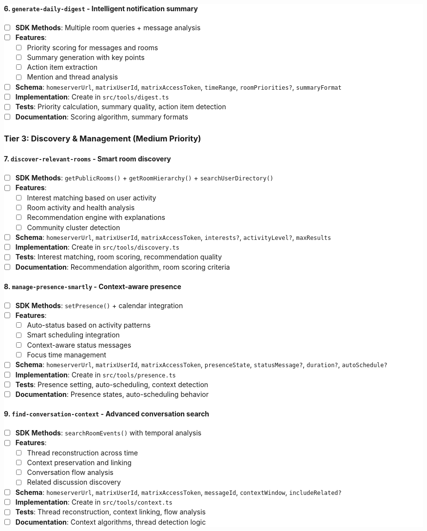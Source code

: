 #### 6. `generate-daily-digest` - Intelligent notification summary
- [ ] **SDK Methods**: Multiple room queries + message analysis
- [ ] **Features**:
  - [ ] Priority scoring for messages and rooms
  - [ ] Summary generation with key points
  - [ ] Action item extraction
  - [ ] Mention and thread analysis
- [ ] **Schema**: `homeserverUrl`, `matrixUserId`, `matrixAccessToken`, `timeRange`, `roomPriorities?`, `summaryFormat`
- [ ] **Implementation**: Create in `src/tools/digest.ts`
- [ ] **Tests**: Priority calculation, summary quality, action item detection
- [ ] **Documentation**: Scoring algorithm, summary formats

### Tier 3: Discovery & Management (Medium Priority)

#### 7. `discover-relevant-rooms` - Smart room discovery
- [ ] **SDK Methods**: `getPublicRooms()` + `getRoomHierarchy()` + `searchUserDirectory()`
- [ ] **Features**:
  - [ ] Interest matching based on user activity
  - [ ] Room activity and health analysis
  - [ ] Recommendation engine with explanations
  - [ ] Community cluster detection
- [ ] **Schema**: `homeserverUrl`, `matrixUserId`, `matrixAccessToken`, `interests?`, `activityLevel?`, `maxResults`
- [ ] **Implementation**: Create in `src/tools/discovery.ts`
- [ ] **Tests**: Interest matching, room scoring, recommendation quality
- [ ] **Documentation**: Recommendation algorithm, room scoring criteria

#### 8. `manage-presence-smartly` - Context-aware presence
- [ ] **SDK Methods**: `setPresence()` + calendar integration
- [ ] **Features**:
  - [ ] Auto-status based on activity patterns
  - [ ] Smart scheduling integration
  - [ ] Context-aware status messages
  - [ ] Focus time management
- [ ] **Schema**: `homeserverUrl`, `matrixUserId`, `matrixAccessToken`, `presenceState`, `statusMessage?`, `duration?`, `autoSchedule?`
- [ ] **Implementation**: Create in `src/tools/presence.ts`
- [ ] **Tests**: Presence setting, auto-scheduling, context detection
- [ ] **Documentation**: Presence states, auto-scheduling behavior

#### 9. `find-conversation-context` - Advanced conversation search
- [ ] **SDK Methods**: `searchRoomEvents()` with temporal analysis
- [ ] **Features**:
  - [ ] Thread reconstruction across time
  - [ ] Context preservation and linking
  - [ ] Conversation flow analysis
  - [ ] Related discussion discovery
- [ ] **Schema**: `homeserverUrl`, `matrixUserId`, `matrixAccessToken`, `messageId`, `contextWindow`, `includeRelated?`
- [ ] **Implementation**: Create in `src/tools/context.ts`
- [ ] **Tests**: Thread reconstruction, context linking, flow analysis
- [ ] **Documentation**: Context algorithms, thread detection logic

